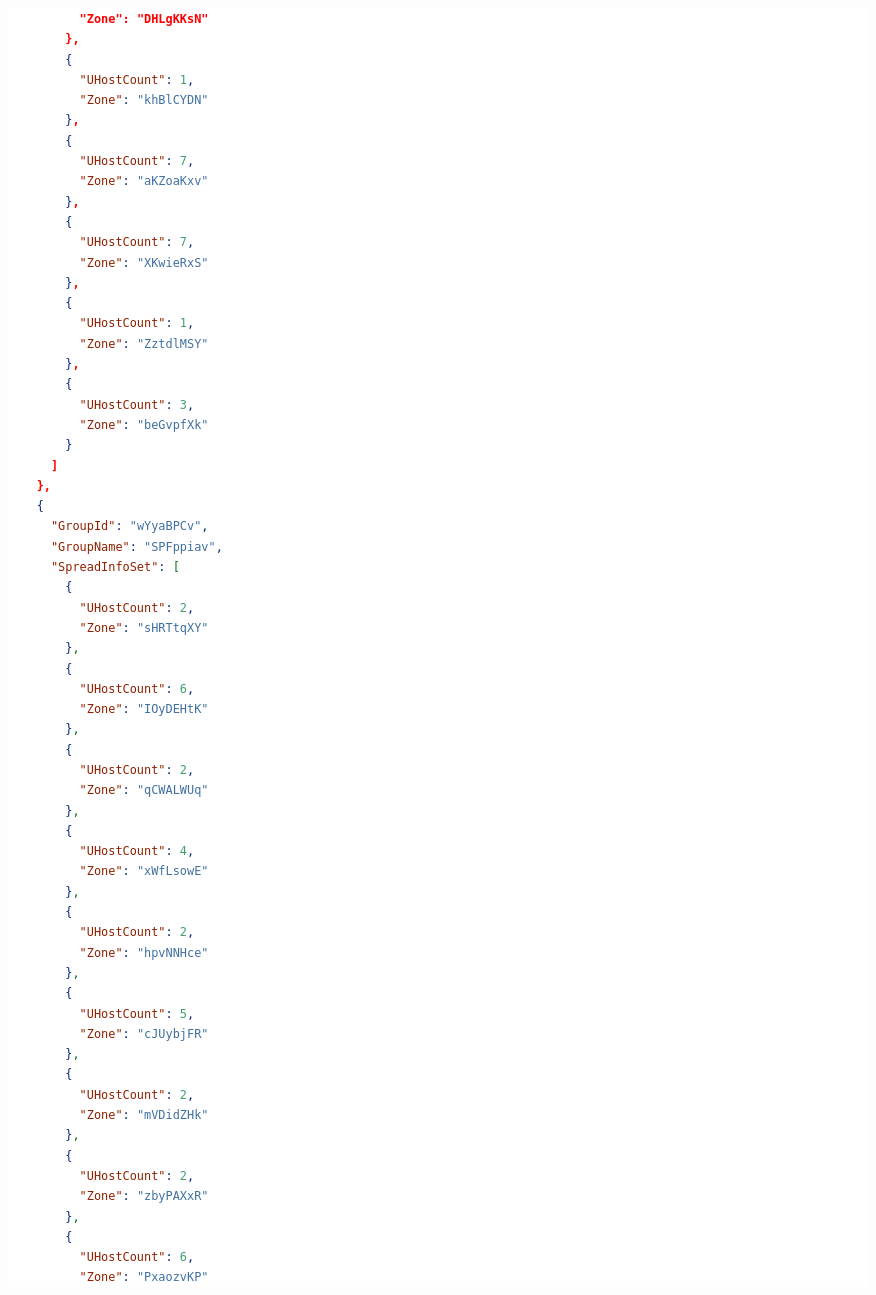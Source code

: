 ```json
          "Zone": "DHLgKKsN"
        },
        {
          "UHostCount": 1,
          "Zone": "khBlCYDN"
        },
        {
          "UHostCount": 7,
          "Zone": "aKZoaKxv"
        },
        {
          "UHostCount": 7,
          "Zone": "XKwieRxS"
        },
        {
          "UHostCount": 1,
          "Zone": "ZztdlMSY"
        },
        {
          "UHostCount": 3,
          "Zone": "beGvpfXk"
        }
      ]
    },
    {
      "GroupId": "wYyaBPCv",
      "GroupName": "SPFppiav",
      "SpreadInfoSet": [
        {
          "UHostCount": 2,
          "Zone": "sHRTtqXY"
        },
        {
          "UHostCount": 6,
          "Zone": "IOyDEHtK"
        },
        {
          "UHostCount": 2,
          "Zone": "qCWALWUq"
        },
        {
          "UHostCount": 4,
          "Zone": "xWfLsowE"
        },
        {
          "UHostCount": 2,
          "Zone": "hpvNNHce"
        },
        {
          "UHostCount": 5,
          "Zone": "cJUybjFR"
        },
        {
          "UHostCount": 2,
          "Zone": "mVDidZHk"
        },
        {
          "UHostCount": 2,
          "Zone": "zbyPAXxR"
        },
        {
          "UHostCount": 6,
          "Zone": "PxaozvKP"
```